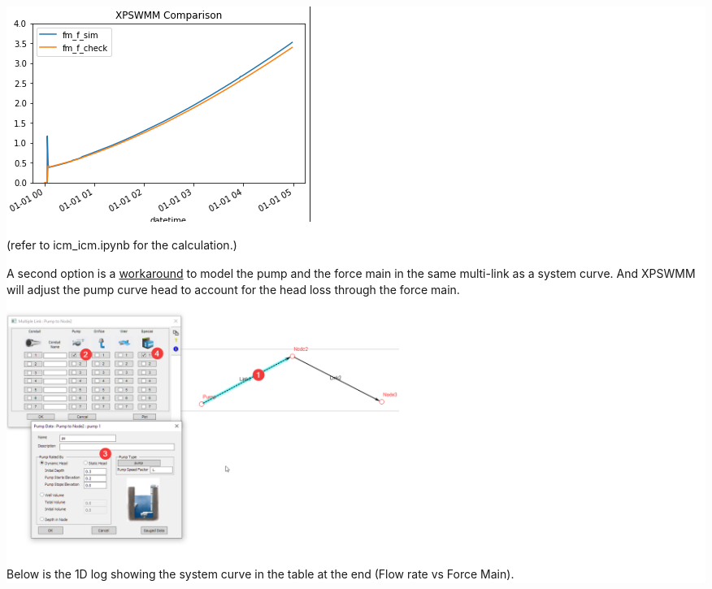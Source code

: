 <img src="./media/image22.png" style="width:3.89535in;height:2.76007in" alt="Chart, line chart Description automatically generated" />

(refer to icm_icm.ipynb for the calculation.)

A second option is a [workaround](https://help.innovyze.com/display/xps/Special+Conduits#SpecialConduits-PumpDischargePipes(ForceMains)) to model the pump and the force main in the same multi-link as a system curve. And XPSWMM will adjust the pump curve head to account for the head loss through the force main.

<img src="./media/image23.png" style="width:5.0283in;height:3.08789in" alt="Chart Description automatically generated" />

Below is the 1D log showing the system curve in the table at the end (Flow rate vs Force Main).
